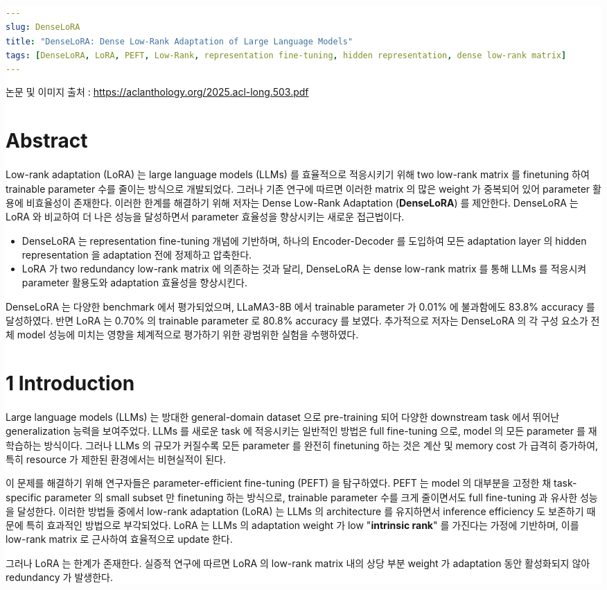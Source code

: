 ```yaml
---
slug: DenseLoRA
title: "DenseLoRA: Dense Low-Rank Adaptation of Large Language Models"
tags: [DenseLoRA, LoRA, PEFT, Low-Rank, representation fine-tuning, hidden representation, dense low-rank matrix]
---
```


논문 및 이미지 출처 : <https://aclanthology.org/2025.acl-long.503.pdf>

# Abstract

Low-rank adaptation (LoRA) 는 large language models (LLMs) 를 효율적으로 적응시키기 위해 two low-rank matrix 를 finetuning 하여 trainable parameter 수를 줄이는 방식으로 개발되었다. 그러나 기존 연구에 따르면 이러한 matrix 의 많은 weight 가 중복되어 있어 parameter 활용에 비효율성이 존재한다. 이러한 한계를 해결하기 위해 저자는 Dense Low-Rank Adaptation (**DenseLoRA**) 를 제안한다. DenseLoRA 는 LoRA 와 비교하여 더 나은 성능을 달성하면서 parameter 효율성을 향상시키는 새로운 접근법이다.

* DenseLoRA 는 representation fine-tuning 개념에 기반하며, 하나의 Encoder-Decoder 를 도입하여 모든 adaptation layer 의 hidden representation 을 adaptation 전에 정제하고 압축한다. 
* LoRA 가 two redundancy low-rank matrix 에 의존하는 것과 달리, DenseLoRA 는 dense low-rank matrix 를 통해 LLMs 를 적응시켜 parameter 활용도와 adaptation 효율성을 향상시킨다.

DenseLoRA 는 다양한 benchmark 에서 평가되었으며, LLaMA3-8B 에서 trainable parameter 가 0.01% 에 불과함에도 83.8% accuracy 를 달성하였다. 반면 LoRA 는 0.70% 의 trainable parameter 로 80.8% accuracy 를 보였다. 추가적으로 저자는 DenseLoRA 의 각 구성 요소가 전체 model 성능에 미치는 영향을 체계적으로 평가하기 위한 광범위한 실험을 수행하였다.

# 1 Introduction

Large language models (LLMs) 는 방대한 general-domain dataset 으로 pre-training 되어 다양한 downstream task 에서 뛰어난 generalization 능력을 보여주었다. LLMs 를 새로운 task 에 적응시키는 일반적인 방법은 full fine-tuning 으로, model 의 모든 parameter 를 재학습하는 방식이다. 그러나 LLMs 의 규모가 커질수록 모든 parameter 를 완전히 finetuning 하는 것은 계산 및 memory cost 가 급격히 증가하여, 특히 resource 가 제한된 환경에서는 비현실적이 된다.

이 문제를 해결하기 위해 연구자들은 parameter-efficient fine-tuning (PEFT) 을 탐구하였다. PEFT 는 model 의 대부분을 고정한 채 task-specific parameter 의 small subset 만 finetuning 하는 방식으로, trainable parameter 수를 크게 줄이면서도 full fine-tuning 과 유사한 성능을 달성한다. 이러한 방법들 중에서 low-rank adaptation (LoRA) 는 LLMs 의 architecture 를 유지하면서 inference efficiency 도 보존하기 때문에 특히 효과적인 방법으로 부각되었다. LoRA 는 LLMs 의 adaptation weight 가 low "**intrinsic rank**" 를 가진다는 가정에 기반하며, 이를 low-rank matrix 로 근사하여 효율적으로 update 한다.

그러나 LoRA 는 한계가 존재한다. 실증적 연구에 따르면 LoRA 의 low-rank matrix 내의 상당 부분 weight 가 adaptation 동안 활성화되지 않아 redundancy 가 발생한다. 
